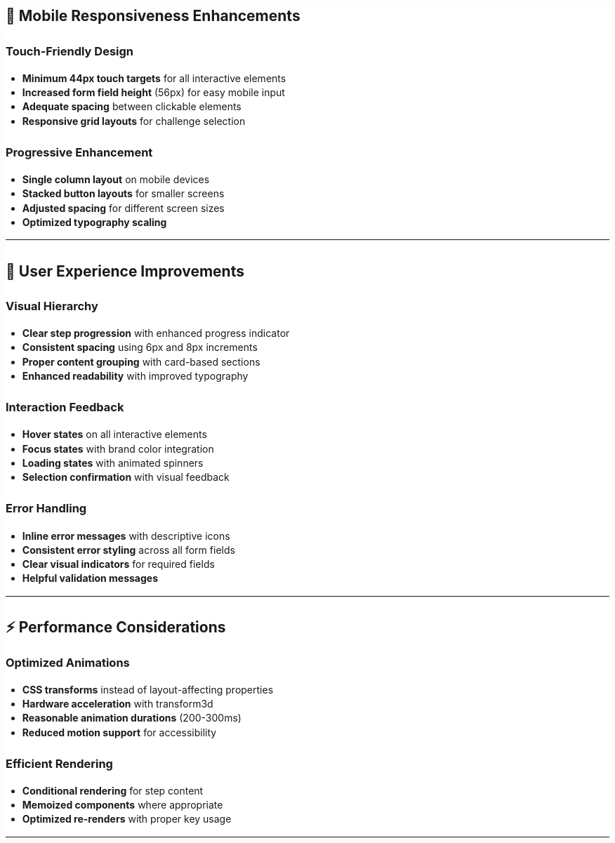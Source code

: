 
## 📱 **Mobile Responsiveness Enhancements**

### **Touch-Friendly Design**
- **Minimum 44px touch targets** for all interactive elements
- **Increased form field height** (56px) for easy mobile input
- **Adequate spacing** between clickable elements
- **Responsive grid layouts** for challenge selection

### **Progressive Enhancement**
- **Single column layout** on mobile devices
- **Stacked button layouts** for smaller screens
- **Adjusted spacing** for different screen sizes
- **Optimized typography scaling**

---

## 🎯 **User Experience Improvements**

### **Visual Hierarchy**
- **Clear step progression** with enhanced progress indicator
- **Consistent spacing** using 6px and 8px increments
- **Proper content grouping** with card-based sections
- **Enhanced readability** with improved typography

### **Interaction Feedback**
- **Hover states** on all interactive elements
- **Focus states** with brand color integration
- **Loading states** with animated spinners
- **Selection confirmation** with visual feedback

### **Error Handling**
- **Inline error messages** with descriptive icons
- **Consistent error styling** across all form fields
- **Clear visual indicators** for required fields
- **Helpful validation messages**

---

## ⚡ **Performance Considerations**

### **Optimized Animations**
- **CSS transforms** instead of layout-affecting properties
- **Hardware acceleration** with transform3d
- **Reasonable animation durations** (200-300ms)
- **Reduced motion support** for accessibility

### **Efficient Rendering**
- **Conditional rendering** for step content
- **Memoized components** where appropriate
- **Optimized re-renders** with proper key usage

---